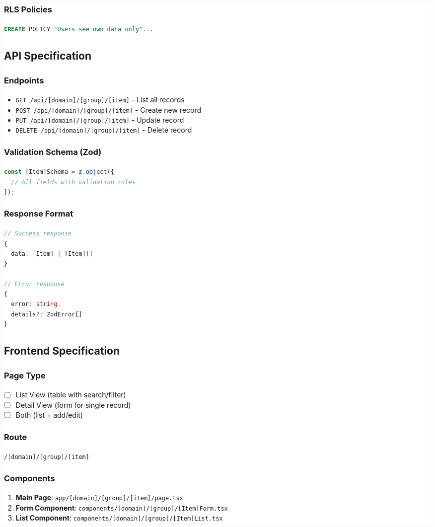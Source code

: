 ### RLS Policies
```sql
CREATE POLICY "Users see own data only"...
```

## API Specification

### Endpoints
- `GET /api/[domain]/[group]/[item]` - List all records
- `POST /api/[domain]/[group]/[item]` - Create new record
- `PUT /api/[domain]/[group]/[item]` - Update record
- `DELETE /api/[domain]/[group]/[item]` - Delete record

### Validation Schema (Zod)
```typescript
const [Item]Schema = z.object({
  // All fields with validation rules
});
```

### Response Format
```typescript
// Success response
{
  data: [Item] | [Item][]
}

// Error response
{
  error: string,
  details?: ZodError[]
}
```

## Frontend Specification

### Page Type
- [ ] List View (table with search/filter)
- [ ] Detail View (form for single record)
- [ ] Both (list + add/edit)

### Route
`/[domain]/[group]/[item]`

### Components
1. **Main Page**: `app/[domain]/[group]/[item]/page.tsx`
2. **Form Component**: `components/[domain]/[group]/[Item]Form.tsx`
3. **List Component**: `components/[domain]/[group]/[Item]List.tsx`
